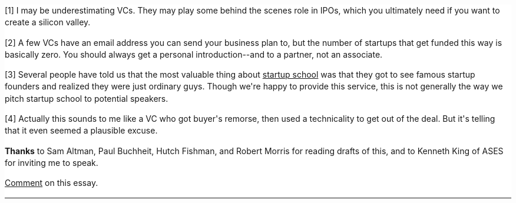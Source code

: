  <a name=the_hackers_guide_to_investors_note1>[1]</a> I may be underestimating VCs. They may play some behind the scenes role in IPOs, which you ultimately need if you want to create a silicon valley.   
  
 <a name=the_hackers_guide_to_investors_note2>[2]</a> A few VCs have an email address you can send your business plan to, but the number of startups that get funded this way is basically zero. You should always get a personal introduction--and to a partner, not an associate.   
  
 <a name=the_hackers_guide_to_investors_note3>[3]</a> Several people have told us that the most valuable thing about [startup school](http://startupschool.org) was that they got to see famous startup founders and realized they were just ordinary guys. Though we're happy to provide this service, this is not generally the way we pitch startup school to potential speakers.   
  
 <a name=the_hackers_guide_to_investors_note4>[4]</a> Actually this sounds to me like a VC who got buyer's remorse, then used a technicality to get out of the deal. But it's telling that it even seemed a plausible excuse.   
  
 **Thanks** to Sam Altman, Paul Buchheit, Hutch Fishman, and Robert Morris for reading drafts of this, and to Kenneth King of ASES for inviting me to speak.   
  
 [Comment](http://news.ycombinator.com/item?id=17947) on this essay.   
  
 
  
 
  
 
  
 

 
* * *
 

 

